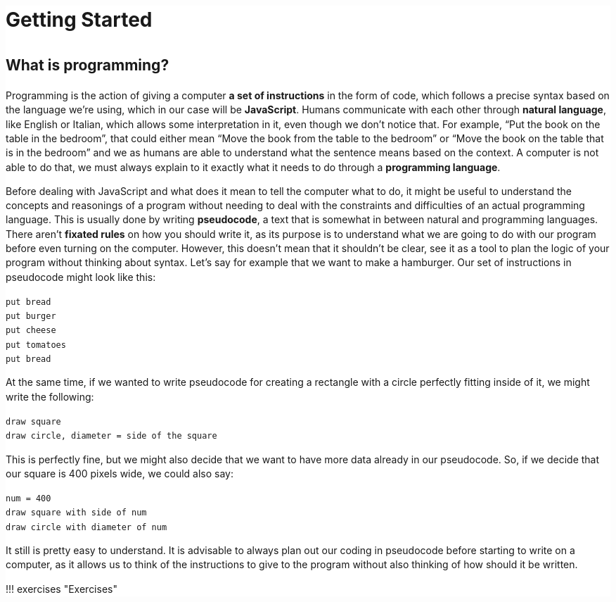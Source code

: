 <iframe src="./p5/gettingStarted.html" width="100%" height="200" style="border: 2px solid var(--main-color)"></iframe>

# Getting Started
## What is programming?

Programming is the action of giving a computer **a set of instructions** in the form of code, which follows a precise syntax based on the language we’re using, which in our case will be **JavaScript**. Humans communicate with each other through **natural language**, like English or Italian, which allows some interpretation in it, even though we don’t notice that. For example, “Put the book on the table in the bedroom”, that could either mean “Move the book from the table to the bedroom” or “Move the book on the table that is in the bedroom” and we as humans are able to understand what the sentence means based on the context. A computer is not able to do that, we must always explain to it exactly what it needs to do through a **programming language**.

Before dealing with JavaScript and what does it mean to tell the computer what to do, it might be useful to understand the concepts and reasonings of a program without needing to deal with the constraints and difficulties of an actual programming language. This is usually done by writing **pseudocode**, a text that is somewhat in between natural and programming languages. There aren’t **fixated rules** on how you should write it, as its purpose is to understand what we are going to do with our program before even turning on the computer. However, this doesn’t mean that it shouldn’t be clear, see it as a tool to plan the logic of your program without thinking about syntax. Let’s say for example that we want to make a hamburger. Our set of instructions in pseudocode might look like this:

```
put bread
put burger
put cheese
put tomatoes
put bread
```

At the same time, if we wanted to write pseudocode for creating a rectangle with a circle perfectly fitting inside of it, we might write the following:

```
draw square
draw circle, diameter = side of the square
```

This is perfectly fine, but we might also decide that we want to have more data already in our pseudocode. So, if we decide that our square is 400 pixels wide, we could also say:

```
num = 400
draw square with side of num
draw circle with diameter of num
```

It still is pretty easy to understand. It is advisable to always plan out our coding in pseudocode before starting to write on a computer, as it allows us to think of the instructions to give to the program without also thinking of how should it be written.

!!! exercises "Exercises"
